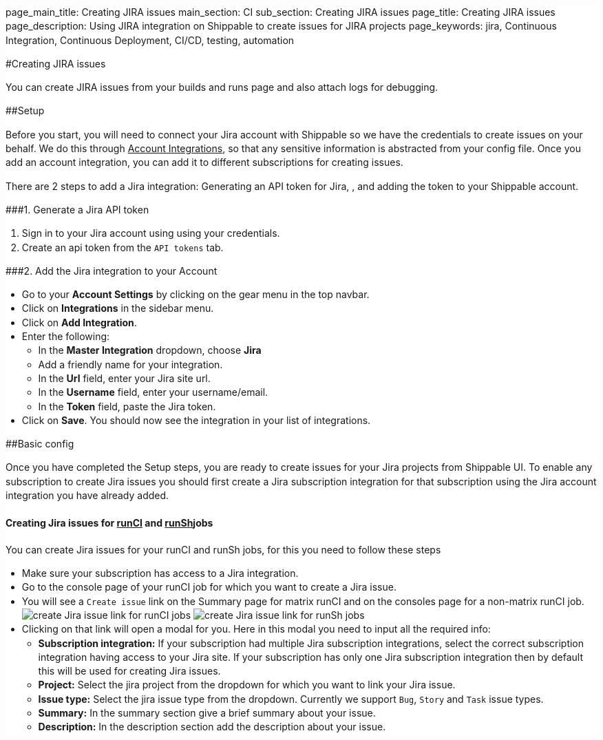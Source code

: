 page_main_title: Creating JIRA issues
main_section: CI
sub_section: Creating JIRA issues
page_title: Creating JIRA issues
page_description: Using JIRA integration on Shippable to create issues for JIRA projects
page_keywords: jira, Continuous Integration, Continuous Deployment, CI/CD, testing, automation

#Creating JIRA issues

You can create JIRA issues from your builds and runs page and also attach logs for debugging.

##Setup

Before you start, you will need to connect your Jira account with Shippable so we have the credentials to create issues on your behalf. We do this through [Account Integrations](../platform/integration/overview/), so that any sensitive information is abstracted from your config file. Once you add an account integration, you can add it to different subscriptions for creating issues.

There are 2 steps to add a Jira integration: Generating an API token for Jira, , and adding the token to your Shippable account.

###1. Generate a Jira API token

1. Sign in to your Jira account using using your credentials.
2. Create an api token from the `API tokens` tab.

###2. Add the Jira integration to your Account

* Go to your **Account Settings** by clicking on the gear menu in the top navbar.
* Click on **Integrations** in the sidebar menu.
* Click on **Add Integration**.
* Enter the following:
  * In the **Master Integration** dropdown, choose **Jira**  
  * Add a friendly name for your integration.
  * In the **Url** field, enter your Jira site url.
  * In the **Username** field, enter your username/email.
  * In the **Token** field, paste the Jira token.
* Click on **Save**. You should now see the integration in your list of integrations.

##Basic config

Once you have completed the Setup steps, you are ready to create issues for your Jira projects from Shippable UI.
To enable any subscription to create Jira issues you should first create a Jira subscription integration for that subscription using the Jira account integration you have already added.

#### Creating Jira issues for [runCI](/platform/workflow/job/runci) and [runSh](/platform/workflow/job/runch)jobs

You can create Jira issues for your runCI and runSh jobs, for this you need to follow these steps

* Make sure your subscription has access to a Jira integration.
* Go to the console page of your runCI job for which you want to create a Jira issue.
* You will see a `Create issue` link on the Summary page for matrix runCI and on the consoles page for a non-matrix runCI job.
  <img width="75%" height="55%" src="/images/ci/jira-issue-link-runCi.png" alt="create Jira issue link for runCI jobs"/>
  <img width="75%" height="55%" src="/images/ci/jira-issue-link-runSh.png" alt="create Jira issue link for runSh jobs"/>
* Clicking on that link will open a modal for you. Here in this modal you need to input all the required info:
    * **Subscription integration:** If your subscription had multiple Jira subscription integrations, select the correct subscription integration having access to your Jira site. If your subscription has only one Jira subscription integration then by default this will be used for creating Jira issues.
    * **Project:** Select the jira project from the dropdown for which you want to link your Jira issue.
    * **Issue type:** Select the jira issue type from the dropdown. Currently we support `Bug`, `Story` and `Task` issue types.
    * **Summary:** In the summary section give a brief summary about your issue.
    * **Description:** In the description section add the description about your issue.